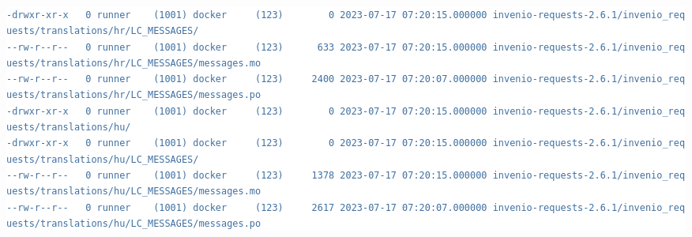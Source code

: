 ```diff
-drwxr-xr-x   0 runner    (1001) docker     (123)        0 2023-07-17 07:20:15.000000 invenio-requests-2.6.1/invenio_requests/translations/hr/LC_MESSAGES/
--rw-r--r--   0 runner    (1001) docker     (123)      633 2023-07-17 07:20:15.000000 invenio-requests-2.6.1/invenio_requests/translations/hr/LC_MESSAGES/messages.mo
--rw-r--r--   0 runner    (1001) docker     (123)     2400 2023-07-17 07:20:07.000000 invenio-requests-2.6.1/invenio_requests/translations/hr/LC_MESSAGES/messages.po
-drwxr-xr-x   0 runner    (1001) docker     (123)        0 2023-07-17 07:20:15.000000 invenio-requests-2.6.1/invenio_requests/translations/hu/
-drwxr-xr-x   0 runner    (1001) docker     (123)        0 2023-07-17 07:20:15.000000 invenio-requests-2.6.1/invenio_requests/translations/hu/LC_MESSAGES/
--rw-r--r--   0 runner    (1001) docker     (123)     1378 2023-07-17 07:20:15.000000 invenio-requests-2.6.1/invenio_requests/translations/hu/LC_MESSAGES/messages.mo
--rw-r--r--   0 runner    (1001) docker     (123)     2617 2023-07-17 07:20:07.000000 invenio-requests-2.6.1/invenio_requests/translations/hu/LC_MESSAGES/messages.po
